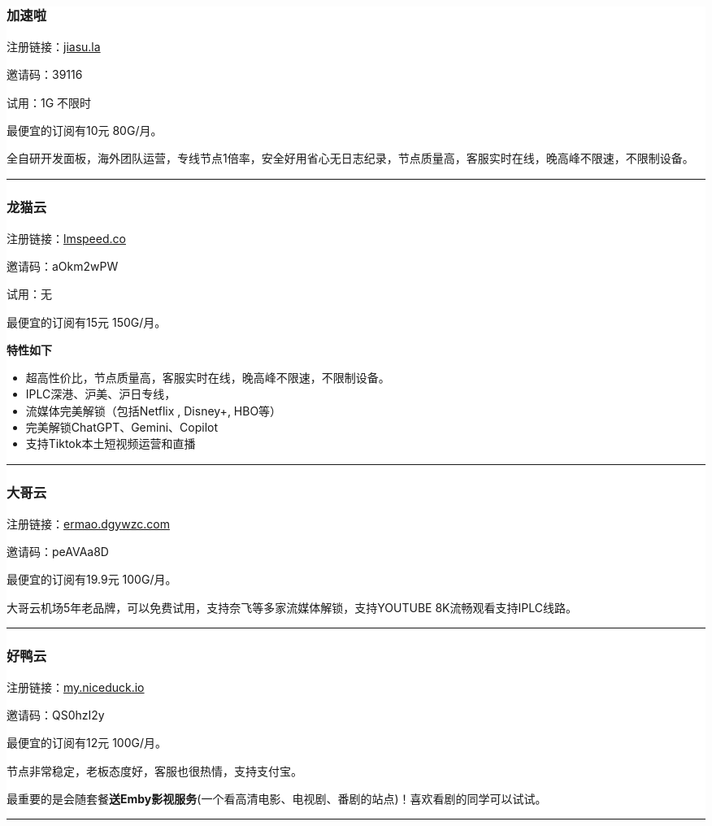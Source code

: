 
### 加速啦

注册链接：[jiasu.la](https://jiasu.la/?r=39116)

邀请码：39116

试用：1G 不限时

最便宜的订阅有10元 80G/月。

全自研开发面板，海外团队运营，专线节点1倍率，安全好用省心无日志纪录，节点质量高，客服实时在线，晚高峰不限速，不限制设备。

---

### 龙猫云

注册链接：[lmspeed.co](https://ermaozi01.lmvipaff03.cc/register?aff=aOkm2wPW)

邀请码：aOkm2wPW

试用：无

最便宜的订阅有15元 150G/月。

**特性如下**

- 超高性价比，节点质量高，客服实时在线，晚高峰不限速，不限制设备。
- IPLC深港、沪美、沪日专线，
- 流媒体完美解锁（包括Netflix , Disney+, HBO等）
- 完美解锁ChatGPT、Gemini、Copilot
- 支持Tiktok本土短视频运营和直播

---

### 大哥云

注册链接：[ermao.dgywzc.com](https://ermao.dgywzc.com/#/register?code=peAVAa8D)

邀请码：peAVAa8D

最便宜的订阅有19.9元 100G/月。

大哥云机场5年老品牌，可以免费试用，支持奈飞等多家流媒体解锁，支持YOUTUBE 8K流畅观看支持IPLC线路。

---

### 好鸭云

注册链接：[my.niceduck.io](https://my.niceduck.io/register?code=QS0hzI2y)

邀请码：QS0hzI2y

最便宜的订阅有12元 100G/月。

节点非常稳定，老板态度好，客服也很热情，支持支付宝。

最重要的是会随套餐**送Emby影视服务**(一个看高清电影、电视剧、番剧的站点)！喜欢看剧的同学可以试试。

---
